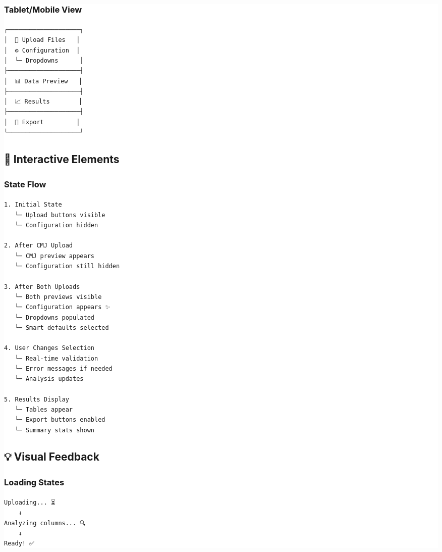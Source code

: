 ### Tablet/Mobile View
```
┌────────────────────┐
│  📁 Upload Files   │
│  ⚙️ Configuration  │
│  └─ Dropdowns      │
├────────────────────┤
│  📊 Data Preview   │
├────────────────────┤
│  📈 Results        │
├────────────────────┤
│  💾 Export         │
└────────────────────┘
```

## 🎯 Interactive Elements

### State Flow

```
1. Initial State
   └─ Upload buttons visible
   └─ Configuration hidden

2. After CMJ Upload
   └─ CMJ preview appears
   └─ Configuration still hidden

3. After Both Uploads
   └─ Both previews visible
   └─ Configuration appears ✨
   └─ Dropdowns populated
   └─ Smart defaults selected

4. User Changes Selection
   └─ Real-time validation
   └─ Error messages if needed
   └─ Analysis updates

5. Results Display
   └─ Tables appear
   └─ Export buttons enabled
   └─ Summary stats shown
```

## 💡 Visual Feedback

### Loading States
```
Uploading... ⏳
    ↓
Analyzing columns... 🔍
    ↓
Ready! ✅
```
